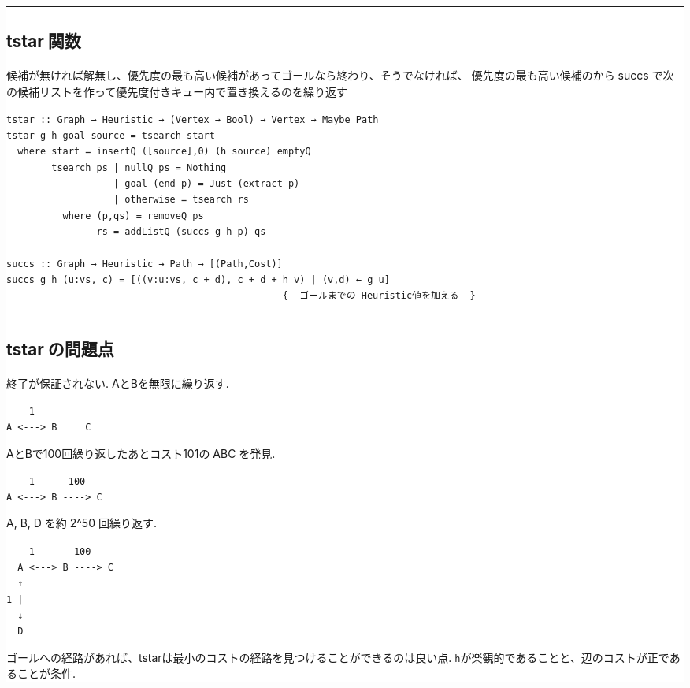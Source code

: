 ----

## tstar 関数


候補が無ければ解無し、優先度の最も高い候補があってゴールなら終わり、そうでなければ、
優先度の最も高い候補のから succs で次の候補リストを作って優先度付きキュー内で置き換えるのを繰り返す

```
tstar :: Graph → Heuristic → (Vertex → Bool) → Vertex → Maybe Path
tstar g h goal source = tsearch start
  where start = insertQ ([source],0) (h source) emptyQ
        tsearch ps | nullQ ps = Nothing
                   | goal (end p) = Just (extract p)
                   | otherwise = tsearch rs
          where (p,qs) = removeQ ps
                rs = addListQ (succs g h p) qs

succs :: Graph → Heuristic → Path → [(Path,Cost)]
succs g h (u:vs, c) = [((v:u:vs, c + d), c + d + h v) | (v,d) ← g u]
                                                 {- ゴールまでの Heuristic値を加える -}
```

----

## tstar の問題点

終了が保証されない.
AとBを無限に繰り返す.

```
    1
A <---> B     C
```

AとBで100回繰り返したあとコスト101の ABC を発見.

```
    1      100
A <---> B ----> C
```

A, B, D を約 2^50 回繰り返す.

```
    1       100
  A <---> B ----> C
  ↑
1 |
  ↓
  D
```

ゴールへの経路があれば、tstarは最小のコストの経路を見つけることができるのは良い点.
`h`が楽観的であることと、辺のコストが正であることが条件.
